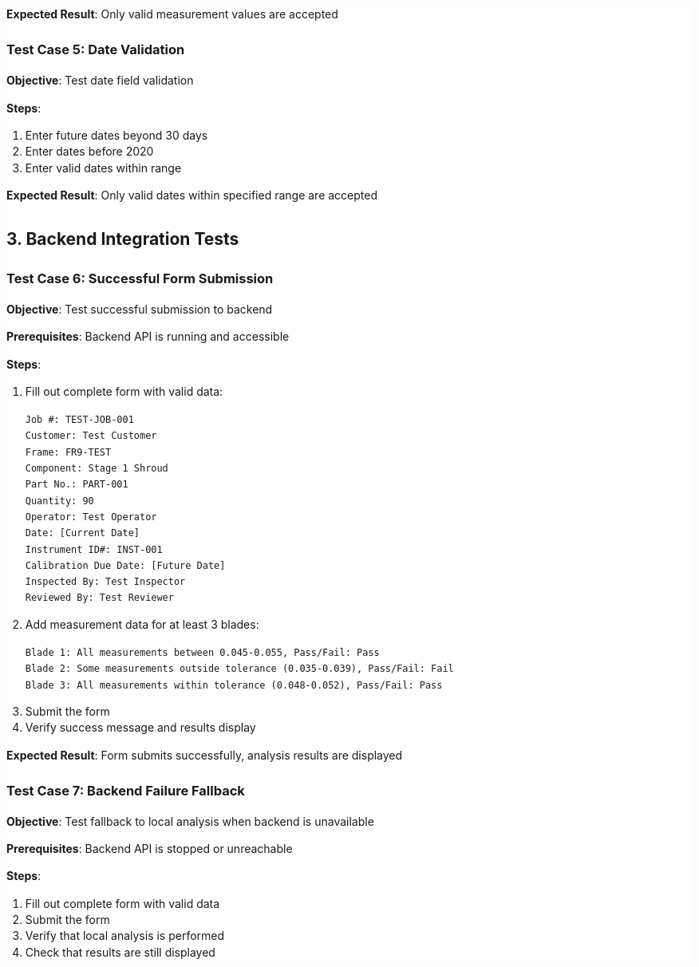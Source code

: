 **Expected Result**: Only valid measurement values are accepted

### Test Case 5: Date Validation
**Objective**: Test date field validation

**Steps**:
1. Enter future dates beyond 30 days
2. Enter dates before 2020
3. Enter valid dates within range

**Expected Result**: Only valid dates within specified range are accepted

## 3. Backend Integration Tests

### Test Case 6: Successful Form Submission
**Objective**: Test successful submission to backend

**Prerequisites**: Backend API is running and accessible

**Steps**:
1. Fill out complete form with valid data:
   ```
   Job #: TEST-JOB-001
   Customer: Test Customer
   Frame: FR9-TEST
   Component: Stage 1 Shroud
   Part No.: PART-001
   Quantity: 90
   Operator: Test Operator
   Date: [Current Date]
   Instrument ID#: INST-001
   Calibration Due Date: [Future Date]
   Inspected By: Test Inspector
   Reviewed By: Test Reviewer
   ```
2. Add measurement data for at least 3 blades:
   ```
   Blade 1: All measurements between 0.045-0.055, Pass/Fail: Pass
   Blade 2: Some measurements outside tolerance (0.035-0.039), Pass/Fail: Fail
   Blade 3: All measurements within tolerance (0.048-0.052), Pass/Fail: Pass
   ```
3. Submit the form
4. Verify success message and results display

**Expected Result**: Form submits successfully, analysis results are displayed

### Test Case 7: Backend Failure Fallback
**Objective**: Test fallback to local analysis when backend is unavailable

**Prerequisites**: Backend API is stopped or unreachable

**Steps**:
1. Fill out complete form with valid data
2. Submit the form
3. Verify that local analysis is performed
4. Check that results are still displayed
